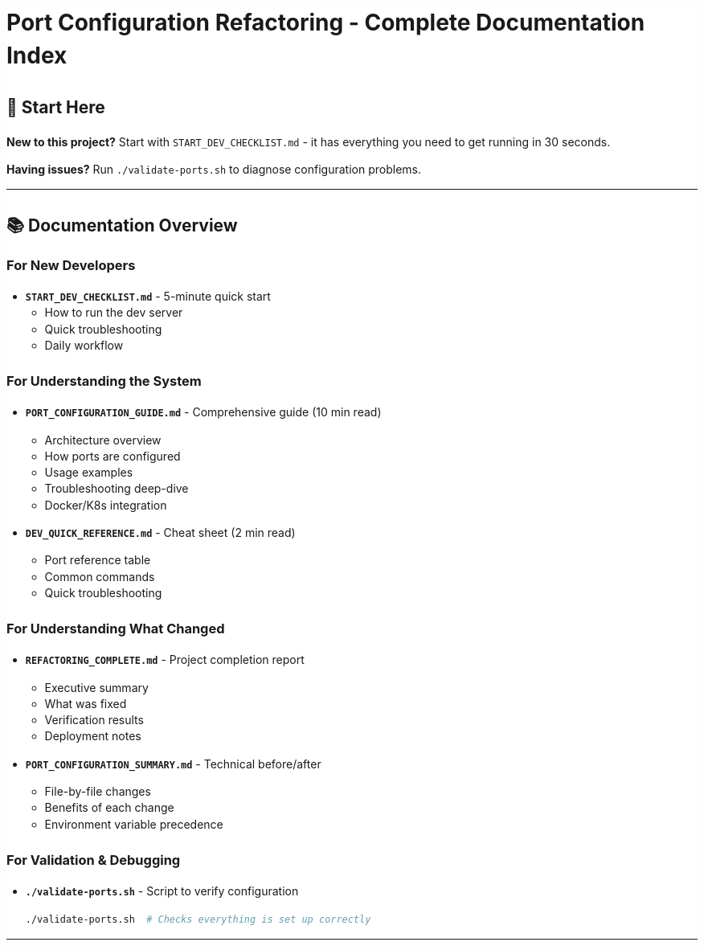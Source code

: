 # Port Configuration Refactoring - Complete Documentation Index

## 🎯 Start Here

**New to this project?** Start with `START_DEV_CHECKLIST.md` - it has everything you need to get running in 30 seconds.

**Having issues?** Run `./validate-ports.sh` to diagnose configuration problems.

---

## 📚 Documentation Overview

### For New Developers
- **`START_DEV_CHECKLIST.md`** - 5-minute quick start
  - How to run the dev server
  - Quick troubleshooting
  - Daily workflow

### For Understanding the System
- **`PORT_CONFIGURATION_GUIDE.md`** - Comprehensive guide (10 min read)
  - Architecture overview
  - How ports are configured
  - Usage examples
  - Troubleshooting deep-dive
  - Docker/K8s integration

- **`DEV_QUICK_REFERENCE.md`** - Cheat sheet (2 min read)
  - Port reference table
  - Common commands
  - Quick troubleshooting

### For Understanding What Changed
- **`REFACTORING_COMPLETE.md`** - Project completion report
  - Executive summary
  - What was fixed
  - Verification results
  - Deployment notes

- **`PORT_CONFIGURATION_SUMMARY.md`** - Technical before/after
  - File-by-file changes
  - Benefits of each change
  - Environment variable precedence

### For Validation & Debugging
- **`./validate-ports.sh`** - Script to verify configuration
  ```bash
  ./validate-ports.sh  # Checks everything is set up correctly
  ```

---